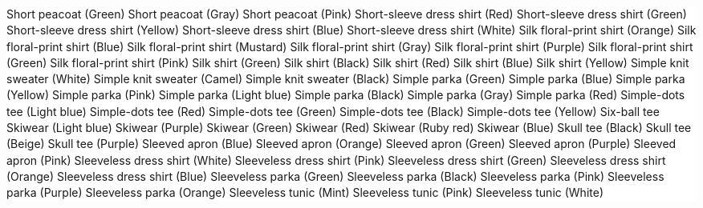 Short peacoat (Green)
Short peacoat (Gray)
Short peacoat (Pink)
Short-sleeve dress shirt (Red)
Short-sleeve dress shirt (Green)
Short-sleeve dress shirt (Yellow)
Short-sleeve dress shirt (Blue)
Short-sleeve dress shirt (White)
Silk floral-print shirt (Orange)
Silk floral-print shirt (Blue)
Silk floral-print shirt (Mustard)
Silk floral-print shirt (Gray)
Silk floral-print shirt (Purple)
Silk floral-print shirt (Green)
Silk floral-print shirt (Pink)
Silk shirt (Green)
Silk shirt (Black)
Silk shirt (Red)
Silk shirt (Blue)
Silk shirt (Yellow)
Simple knit sweater (White)
Simple knit sweater (Camel)
Simple knit sweater (Black)
Simple parka (Green)
Simple parka (Blue)
Simple parka (Yellow)
Simple parka (Pink)
Simple parka (Light blue)
Simple parka (Black)
Simple parka (Gray)
Simple parka (Red)
Simple-dots tee (Light blue)
Simple-dots tee (Red)
Simple-dots tee (Green)
Simple-dots tee (Black)
Simple-dots tee (Yellow)
Six-ball tee
Skiwear (Light blue)
Skiwear (Purple)
Skiwear (Green)
Skiwear (Red)
Skiwear (Ruby red)
Skiwear (Blue)
Skull tee (Black)
Skull tee (Beige)
Skull tee (Purple)
Sleeved apron (Blue)
Sleeved apron (Orange)
Sleeved apron (Green)
Sleeved apron (Purple)
Sleeved apron (Pink)
Sleeveless dress shirt (White)
Sleeveless dress shirt (Pink)
Sleeveless dress shirt (Green)
Sleeveless dress shirt (Orange)
Sleeveless dress shirt (Blue)
Sleeveless parka (Green)
Sleeveless parka (Black)
Sleeveless parka (Pink)
Sleeveless parka (Purple)
Sleeveless parka (Orange)
Sleeveless tunic (Mint)
Sleeveless tunic (Pink)
Sleeveless tunic (White)